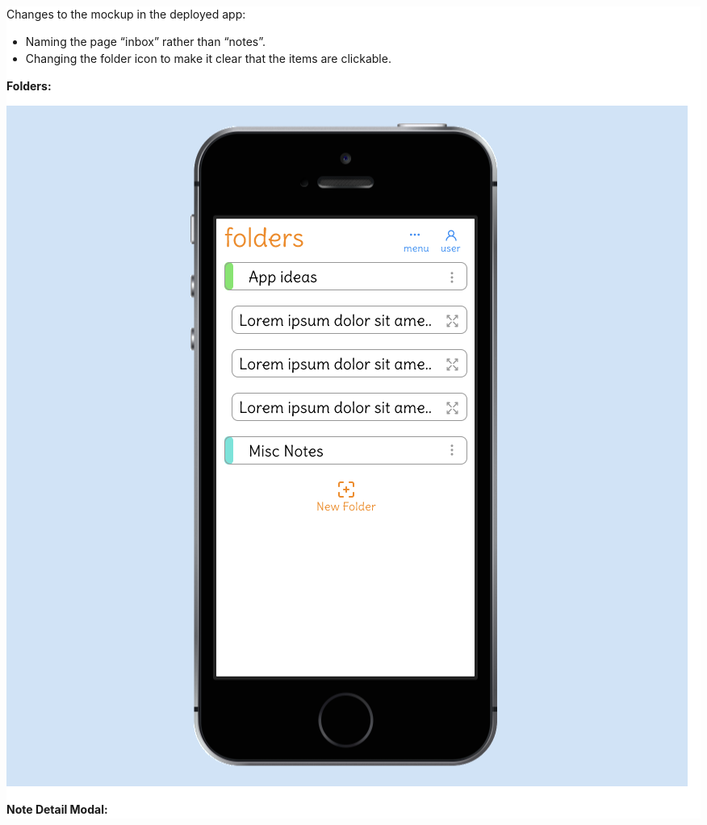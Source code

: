 Changes to the mockup in the deployed app:

- Naming the page “inbox” rather than “notes”.
- Changing the folder icon to make it clear that the items are clickable.

**Folders:**

![wireframe-folders.png](./src/assets/readme_images/wireframe-folders.png)

**Note Detail Modal:**

